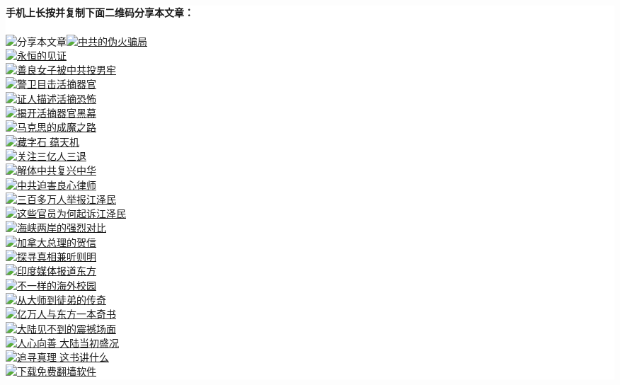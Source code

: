 <strong>手机上长按并复制下面二维码分享本文章：</strong><br><br><img src="https://quickchart.io/qr?size=256&text=https://github.com/1992513/djy/blob/master/gb/20/6/5/n12162793.md%231" title="分享本文章"></td><td VALIGN=TOP><a href="https://github.com/1992513/djy/blob/master/gb/16/1/21/n4622075.md?dfh#1" target="_blank"><img src="https://raw.githubusercontent.com/1992513/djy/master/gb/300/wei-f1.jpg" title="中共的伪火骗局"  alt="中共的伪火骗局"></a><br><a href="https://github.com/1992513/www/blob/master/README.md?dfh#9" target="_blank"><img src="https://raw.githubusercontent.com/1992513/djy/master/gb/300/yong-h.jpg" title="永恒的见证"  alt="永恒的见证"></a><br><a href="https://github.com/1992513/djy/blob/master/gb/13/9/29/n3974789.md?dfh#1" target="_blank"><img src="https://raw.githubusercontent.com/1992513/djy/master/gb/300/shang-lnz.jpg" title="善良女子被中共投男牢"  alt="善良女子被中共投男牢"></a><br><a href="https://github.com/1992513/djy/blob/master/gb/16/3/16/n4663449.md?dfh#1" target="_blank"><img src="https://raw.githubusercontent.com/1992513/djy/master/gb/300/huo-z3.jpg" title="警卫目击活摘器官"  alt="警卫目击活摘器官"></a><br><a href="https://github.com/1992513/djy/blob/master/gb/16/8/7/n8177641.md?dfh#1" target="_blank"><img src="https://raw.githubusercontent.com/1992513/djy/master/gb/300/huo-z4.jpg" title="证人描述活摘恐怖"  alt="证人描述活摘恐怖"></a><br><a href="https://github.com/1992513/djy/blob/master/gb/10/4/19/n2881569.md?dfh#1" target="_blank"><img src="https://raw.githubusercontent.com/1992513/djy/master/gb/300/huo-z1.jpg" title="揭开活摘器官黑幕"  alt="揭开活摘器官黑幕"></a><br><a href="https://github.com/1992513/djy/blob/master/gb/10/11/7/n3077476.md?dfh#1" target="_blank"><img src="https://raw.githubusercontent.com/1992513/djy/master/gb/300/ma-ks.jpg" title="马克思的成魔之路"  alt="马克思的成魔之路"></a><br><a href="https://github.com/1992513/djy/blob/master/gb/14/6/9/n4173977.md?dfh#1" target="_blank"><img src="https://raw.githubusercontent.com/1992513/djy/master/gb/300/chang-zs.jpg" title="藏字石 蕴天机"  alt="藏字石 蕴天机"></a><br><a href="https://github.com/1992513/djy/blob/master/gb/18/5/10/n10381511.md?dfh#1" target="_blank"><img src="https://raw.githubusercontent.com/1992513/djy/master/gb/300/st1.jpg" title="关注三亿人三退"  alt="关注三亿人三退"></a><br><a href="https://github.com/1992513/djy/blob/master/gb/18/3/21/n10237682.md?dfh#1" target="_blank"><img src="https://raw.githubusercontent.com/1992513/djy/master/gb/300/jie-t.jpg" title="解体中共复兴中华"  alt="解体中共复兴中华"></a><br><a href="https://github.com/1992513/djy/blob/master/gb/9/2/9/n2422991.md?dfh#1" target="_blank"><img src="https://raw.githubusercontent.com/1992513/djy/master/gb/300/gao-zs.jpg" title="中共迫害良心律师"  alt="中共迫害良心律师"></a><br><a href="https://github.com/1992513/djy/blob/master/gb/18/12/9/n10900044.md?dfh#1" target="_blank"><img src="https://raw.githubusercontent.com/1992513/djy/master/gb/300/sj1.jpg" title="三百多万人举报江泽民"  alt="三百多万人举报江泽民"></a><br><a href="https://github.com/1992513/djy/blob/master/gb/18/8/28/n10672014.md?dfh#1" target="_blank"><img src="https://raw.githubusercontent.com/1992513/djy/master/gb/300/sj2.jpg" title="这些官员为何起诉江泽民"  alt="这些官员为何起诉江泽民"></a><br><a href="https://github.com/1992513/djy/blob/master/gb/8/12/18/n2367165.md?dfh#1" target="_blank"><img src="https://raw.githubusercontent.com/1992513/djy/master/gb/300/liangan.jpg" title="海峡两岸的强烈对比"  alt="海峡两岸的强烈对比"></a><br><a href="https://github.com/1992513/djy/blob/master/gb/15/12/10/n4593139.md?dfh#1" target="_blank"><img src="https://raw.githubusercontent.com/1992513/djy/master/gb/300/jia-ndzl.jpg" title="加拿大总理的贺信"  alt="加拿大总理的贺信"></a><br><a href="https://github.com/1992513/djy/blob/master/gb/11/6/17/n3289382.md?dfh#1" target="_blank"><img src="https://raw.githubusercontent.com/1992513/djy/master/gb/300/xiao-wd.jpg" title="探寻真相兼听则明"  alt="探寻真相兼听则明"></a><br><a href="https://github.com/1992513/djy/blob/master/gb/18/10/27/n10812623.md?dfh#1" target="_blank"><img src="https://raw.githubusercontent.com/1992513/djy/master/gb/300/yindu.jpg" title="印度媒体报道东方"  alt="印度媒体报道东方"></a><br><a href="https://github.com/1992513/djy/blob/master/gb/18/6/9/n10469652.md?dfh#1" target="_blank"><img src="https://raw.githubusercontent.com/1992513/djy/master/gb/300/xie-j.jpg" title="不一样的海外校园"  alt="不一样的海外校园"></a><br><a href="https://github.com/1992513/djy/blob/master/gb/7/4/5/n1669415.md?dfh#1" target="_blank"><img src="https://raw.githubusercontent.com/1992513/djy/master/gb/300/li-up.jpg" title="从大师到徒弟的传奇"  alt="从大师到徒弟的传奇"></a><br><a href="https://github.com/1992513/djy/blob/master/gb/17/5/26/n9191512.md?dfh#1" target="_blank"><img src="https://raw.githubusercontent.com/1992513/djy/master/gb/300/zfl2.jpg" title="亿万人与东方一本奇书"  alt="亿万人与东方一本奇书"></a><br><a href="https://github.com/1992513/djy/blob/master/gb/13/11/27/n4020290.md?dfh#1" target="_blank"><img src="https://raw.githubusercontent.com/1992513/djy/master/gb/300/zhen-h.jpg" title="大陆见不到的震撼场面"  alt="大陆见不到的震撼场面"></a><br><a href="https://github.com/1992513/djy/blob/master/gb/15/7/17/n4482910.md?dfh#1" target="_blank"><img src="https://raw.githubusercontent.com/1992513/djy/master/gb/300/dalu-sk.jpg" title="人心向善 大陆当初盛况"  alt="人心向善 大陆当初盛况"></a><br><a href="https://github.com/1992513/djy/blob/master/gb/19/1/5/n10955468.md?dfh#1" target="_blank"><img src="https://raw.githubusercontent.com/1992513/djy/master/gb/300/zfl1.jpg" title="追寻真理 这书讲什么"  alt="追寻真理 这书讲什么"></a><br><a href="https://github.com/1992513/www/blob/master/README.md?dfh#1" target="_blank"><img src="https://raw.githubusercontent.com/1992513/djy/master/gb/300/fq1.jpg" title="下载免费翻墙软件"  alt="下载免费翻墙软件"></a><br></td></tr></table>
